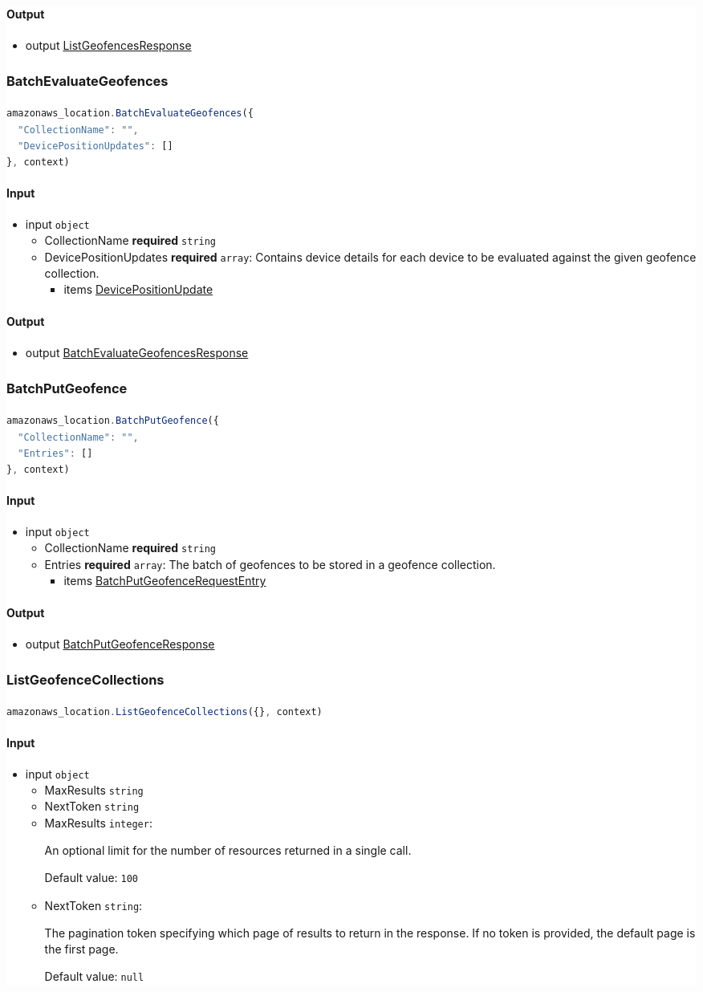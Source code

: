 #### Output
* output [ListGeofencesResponse](#listgeofencesresponse)

### BatchEvaluateGeofences



```js
amazonaws_location.BatchEvaluateGeofences({
  "CollectionName": "",
  "DevicePositionUpdates": []
}, context)
```

#### Input
* input `object`
  * CollectionName **required** `string`
  * DevicePositionUpdates **required** `array`: Contains device details for each device to be evaluated against the given geofence collection.
    * items [DevicePositionUpdate](#devicepositionupdate)

#### Output
* output [BatchEvaluateGeofencesResponse](#batchevaluategeofencesresponse)

### BatchPutGeofence



```js
amazonaws_location.BatchPutGeofence({
  "CollectionName": "",
  "Entries": []
}, context)
```

#### Input
* input `object`
  * CollectionName **required** `string`
  * Entries **required** `array`: The batch of geofences to be stored in a geofence collection.
    * items [BatchPutGeofenceRequestEntry](#batchputgeofencerequestentry)

#### Output
* output [BatchPutGeofenceResponse](#batchputgeofenceresponse)

### ListGeofenceCollections



```js
amazonaws_location.ListGeofenceCollections({}, context)
```

#### Input
* input `object`
  * MaxResults `string`
  * NextToken `string`
  * MaxResults `integer`: <p>An optional limit for the number of resources returned in a single call. </p> <p>Default value: <code>100</code> </p>
  * NextToken `string`: <p>The pagination token specifying which page of results to return in the response. If no token is provided, the default page is the first page. </p> <p>Default value: <code>null</code> </p>
